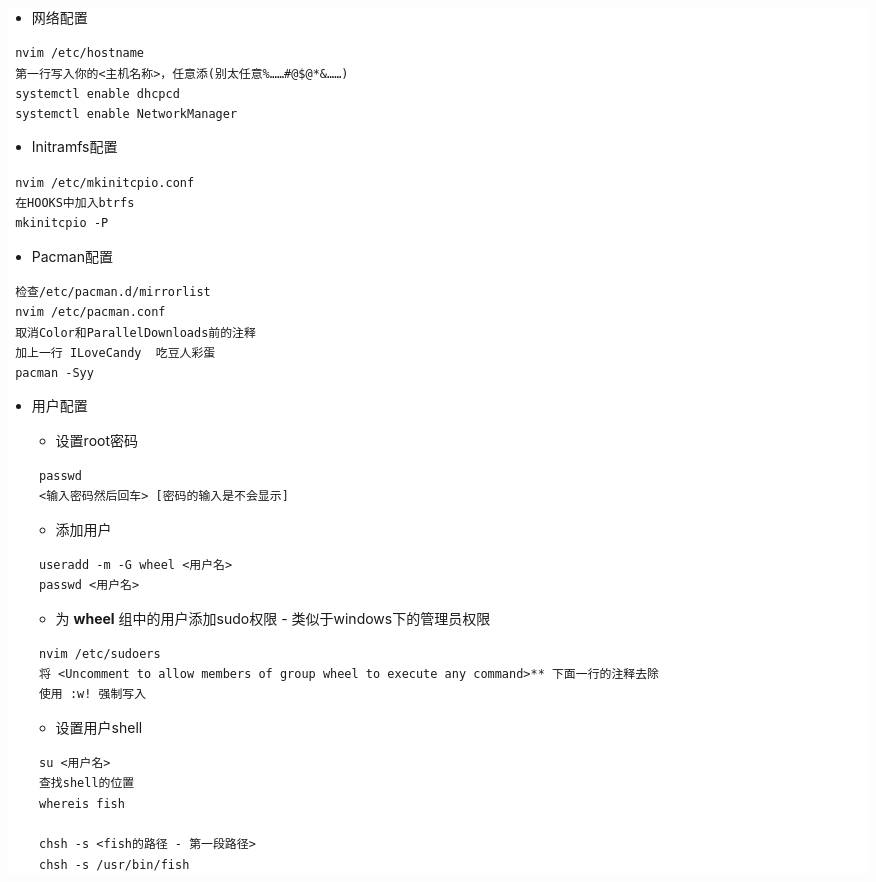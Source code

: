 - 网络配置

```text
 nvim /etc/hostname
 第一行写入你的<主机名称>，任意添(别太任意%……#@$@*&……)
 systemctl enable dhcpcd
 systemctl enable NetworkManager
```

- Initramfs配置

```text
 nvim /etc/mkinitcpio.conf
 在HOOKS中加入btrfs
 mkinitcpio -P
```

- Pacman配置

```text
 检查/etc/pacman.d/mirrorlist
 nvim /etc/pacman.conf
 取消Color和ParallelDownloads前的注释
 加上一行 ILoveCandy  吃豆人彩蛋
 pacman -Syy
```

- 用户配置

  - 设置root密码

  ```text
   passwd
   <输入密码然后回车> [密码的输入是不会显示]
  ```

  - 添加用户

  ```text
   useradd -m -G wheel <用户名>
   passwd <用户名>
  ```

  - 为 **wheel** 组中的用户添加sudo权限 - 类似于windows下的管理员权限

  ```text
   nvim /etc/sudoers
   将 <Uncomment to allow members of group wheel to execute any command>** 下面一行的注释去除
   使用 :w! 强制写入
  ```

  - 设置用户shell

  ```text
   su <用户名>
   查找shell的位置
   whereis fish

   chsh -s <fish的路径 - 第一段路径>
   chsh -s /usr/bin/fish
  ```
